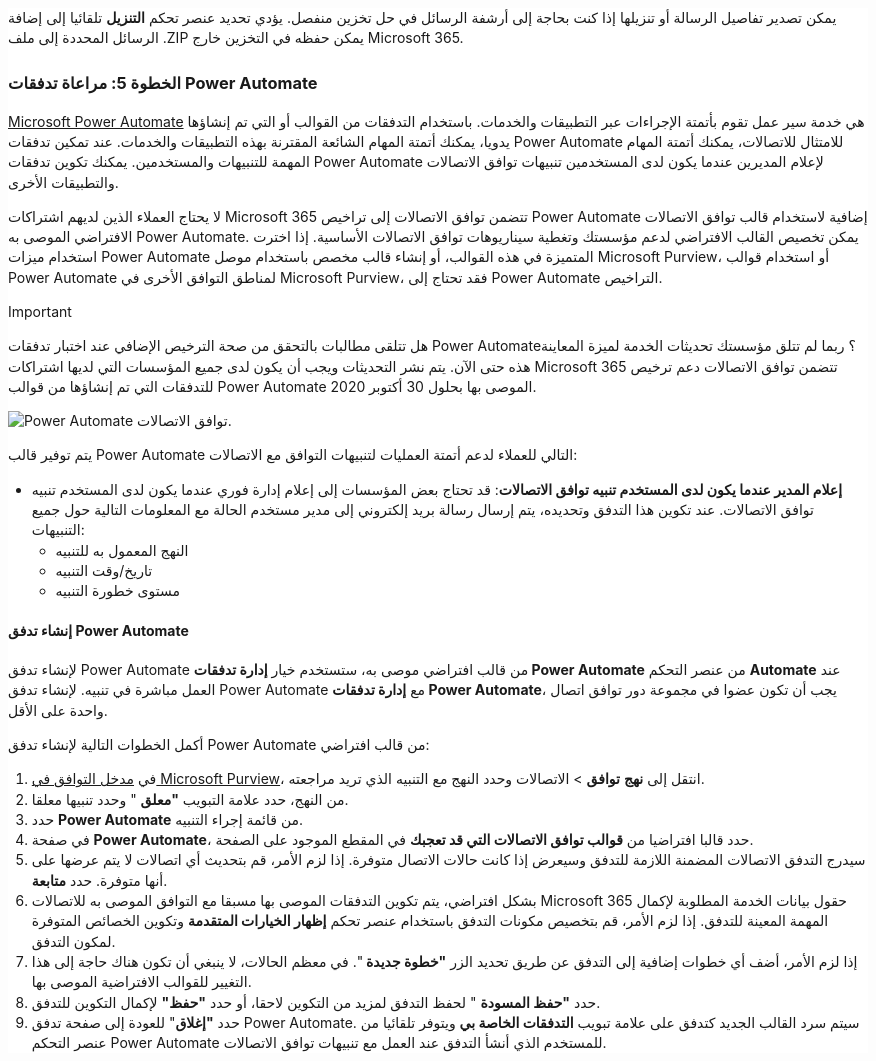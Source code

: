 يمكن تصدير تفاصيل الرسالة أو تنزيلها إذا كنت بحاجة إلى أرشفة الرسائل في حل تخزين منفصل. يؤدي تحديد عنصر تحكم **التنزيل** تلقائيا إلى إضافة الرسائل المحددة إلى ملف .ZIP يمكن حفظه في التخزين خارج Microsoft 365.

### <a name="step-5-consider-power-automate-flows"></a>الخطوة 5: مراعاة تدفقات Power Automate

[Microsoft Power Automate](/power-automate/getting-started) هي خدمة سير عمل تقوم بأتمتة الإجراءات عبر التطبيقات والخدمات. باستخدام التدفقات من القوالب أو التي تم إنشاؤها يدويا، يمكنك أتمتة المهام الشائعة المقترنة بهذه التطبيقات والخدمات. عند تمكين تدفقات Power Automate للامتثال للاتصالات، يمكنك أتمتة المهام المهمة للتنبيهات والمستخدمين. يمكنك تكوين تدفقات Power Automate لإعلام المديرين عندما يكون لدى المستخدمين تنبيهات توافق الاتصالات والتطبيقات الأخرى.

لا يحتاج العملاء الذين لديهم اشتراكات Microsoft 365 تتضمن توافق الاتصالات إلى تراخيص Power Automate إضافية لاستخدام قالب توافق الاتصالات الافتراضي الموصى به Power Automate. يمكن تخصيص القالب الافتراضي لدعم مؤسستك وتغطية سيناريوهات توافق الاتصالات الأساسية. إذا اخترت استخدام ميزات Power Automate المتميزة في هذه القوالب، أو إنشاء قالب مخصص باستخدام موصل Microsoft Purview، أو استخدام قوالب Power Automate لمناطق التوافق الأخرى في Microsoft Purview، فقد تحتاج إلى Power Automate  التراخيص.

> [!IMPORTANT]
> هل تتلقى مطالبات بالتحقق من صحة الترخيص الإضافي عند اختبار تدفقات Power Automate؟ ربما لم تتلق مؤسستك تحديثات الخدمة لميزة المعاينة هذه حتى الآن. يتم نشر التحديثات ويجب أن يكون لدى جميع المؤسسات التي لديها اشتراكات Microsoft 365 تتضمن توافق الاتصالات دعم ترخيص للتدفقات التي تم إنشاؤها من قوالب Power Automate الموصى بها بحلول 30 أكتوبر 2020.

![Power Automate توافق الاتصالات.](../media/communication-compliance-power-automate.png)

يتم توفير قالب Power Automate التالي للعملاء لدعم أتمتة العمليات لتنبيهات التوافق مع الاتصالات:

- **إعلام المدير عندما يكون لدى المستخدم تنبيه توافق الاتصالات**: قد تحتاج بعض المؤسسات إلى إعلام إدارة فوري عندما يكون لدى المستخدم تنبيه توافق الاتصالات. عند تكوين هذا التدفق وتحديده، يتم إرسال رسالة بريد إلكتروني إلى مدير مستخدم الحالة مع المعلومات التالية حول جميع التنبيهات:
  - النهج المعمول به للتنبيه
  - تاريخ/وقت التنبيه
  - مستوى خطورة التنبيه

#### <a name="create-a-power-automate-flow"></a>إنشاء تدفق Power Automate

لإنشاء تدفق Power Automate من قالب افتراضي موصى به، ستستخدم خيار **إدارة تدفقات Power Automate** من عنصر التحكم **Automate** عند العمل مباشرة في تنبيه. لإنشاء تدفق Power Automate مع **إدارة تدفقات Power Automate**، يجب أن تكون عضوا في مجموعة دور توافق اتصال واحدة على الأقل.

أكمل الخطوات التالية لإنشاء تدفق Power Automate من قالب افتراضي:

1. في [مدخل التوافق في Microsoft Purview](https://compliance.microsoft.com)، انتقل إلى **نهج** **توافق** >  الاتصالات وحدد النهج مع التنبيه الذي تريد مراجعته.
2. من النهج، حدد علامة التبويب **"معلق** " وحدد تنبيها معلقا.
3. حدد **Power Automate** من قائمة إجراء التنبيه.
4. في صفحة **Power Automate**، حدد قالبا افتراضيا من **قوالب توافق الاتصالات التي قد تعجبك** في المقطع الموجود على الصفحة.
5. سيدرج التدفق الاتصالات المضمنة اللازمة للتدفق وسيعرض إذا كانت حالات الاتصال متوفرة. إذا لزم الأمر، قم بتحديث أي اتصالات لا يتم عرضها على أنها متوفرة. حدد **متابعة**.
6. بشكل افتراضي، يتم تكوين التدفقات الموصى بها مسبقا مع التوافق الموصى به للاتصالات Microsoft 365 حقول بيانات الخدمة المطلوبة لإكمال المهمة المعينة للتدفق. إذا لزم الأمر، قم بتخصيص مكونات التدفق باستخدام عنصر تحكم **إظهار الخيارات المتقدمة** وتكوين الخصائص المتوفرة لمكون التدفق.
7. إذا لزم الأمر، أضف أي خطوات إضافية إلى التدفق عن طريق تحديد الزر **"خطوة جديدة** ". في معظم الحالات، لا ينبغي أن تكون هناك حاجة إلى هذا التغيير للقوالب الافتراضية الموصى بها.
8. حدد **"حفظ المسودة** " لحفظ التدفق لمزيد من التكوين لاحقا، أو حدد **"حفظ"** لإكمال التكوين للتدفق.
9. حدد **"إغلاق**" للعودة إلى صفحة تدفق Power Automate. سيتم سرد القالب الجديد كتدفق على علامة تبويب **التدفقات الخاصة بي** ويتوفر تلقائيا من عنصر التحكم Power Automate للمستخدم الذي أنشأ التدفق عند العمل مع تنبيهات توافق الاتصالات.

